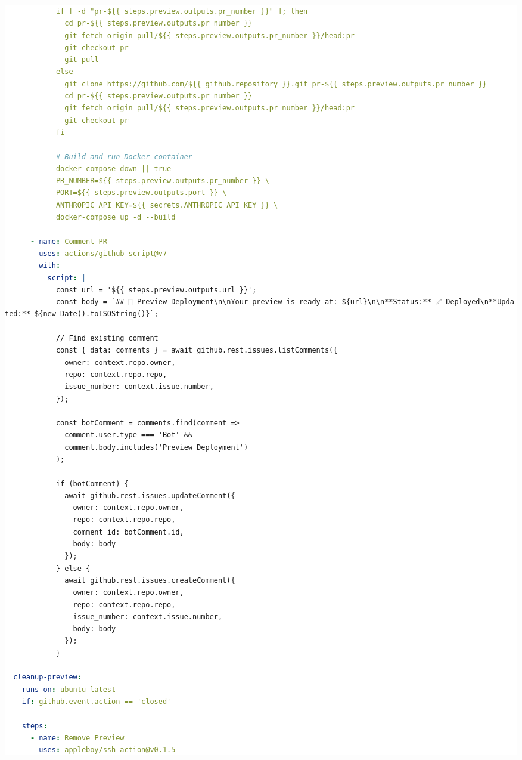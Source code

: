 ```yaml
            if [ -d "pr-${{ steps.preview.outputs.pr_number }}" ]; then
              cd pr-${{ steps.preview.outputs.pr_number }}
              git fetch origin pull/${{ steps.preview.outputs.pr_number }}/head:pr
              git checkout pr
              git pull
            else
              git clone https://github.com/${{ github.repository }}.git pr-${{ steps.preview.outputs.pr_number }}
              cd pr-${{ steps.preview.outputs.pr_number }}
              git fetch origin pull/${{ steps.preview.outputs.pr_number }}/head:pr
              git checkout pr
            fi
            
            # Build and run Docker container
            docker-compose down || true
            PR_NUMBER=${{ steps.preview.outputs.pr_number }} \
            PORT=${{ steps.preview.outputs.port }} \
            ANTHROPIC_API_KEY=${{ secrets.ANTHROPIC_API_KEY }} \
            docker-compose up -d --build
      
      - name: Comment PR
        uses: actions/github-script@v7
        with:
          script: |
            const url = '${{ steps.preview.outputs.url }}';
            const body = `## 🚀 Preview Deployment\n\nYour preview is ready at: ${url}\n\n**Status:** ✅ Deployed\n**Updated:** ${new Date().toISOString()}`;
            
            // Find existing comment
            const { data: comments } = await github.rest.issues.listComments({
              owner: context.repo.owner,
              repo: context.repo.repo,
              issue_number: context.issue.number,
            });
            
            const botComment = comments.find(comment => 
              comment.user.type === 'Bot' && 
              comment.body.includes('Preview Deployment')
            );
            
            if (botComment) {
              await github.rest.issues.updateComment({
                owner: context.repo.owner,
                repo: context.repo.repo,
                comment_id: botComment.id,
                body: body
              });
            } else {
              await github.rest.issues.createComment({
                owner: context.repo.owner,
                repo: context.repo.repo,
                issue_number: context.issue.number,
                body: body
              });
            }

  cleanup-preview:
    runs-on: ubuntu-latest
    if: github.event.action == 'closed'
    
    steps:
      - name: Remove Preview
        uses: appleboy/ssh-action@v0.1.5
```